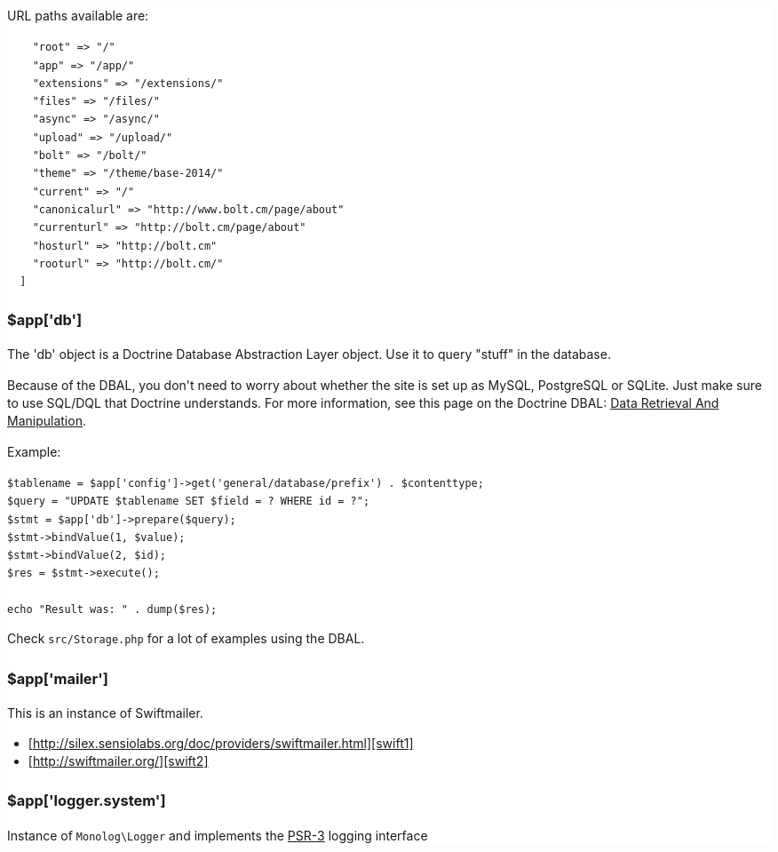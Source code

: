URL paths available are:

```
    "root" => "/"
    "app" => "/app/"
    "extensions" => "/extensions/"
    "files" => "/files/"
    "async" => "/async/"
    "upload" => "/upload/"
    "bolt" => "/bolt/"
    "theme" => "/theme/base-2014/"
    "current" => "/"
    "canonicalurl" => "http://www.bolt.cm/page/about"
    "currenturl" => "http://bolt.cm/page/about"
    "hosturl" => "http://bolt.cm"
    "rooturl" => "http://bolt.cm/"
  ]
```

### $app['db']

The 'db' object is a Doctrine Database Abstraction Layer object. Use it to query
"stuff" in the database. 

Because of the DBAL, you don't need to worry about whether the site is set up as
MySQL, PostgreSQL or SQLite. Just make sure to use SQL/DQL that Doctrine 
understands. For more information, see this page on the Doctrine DBAL: 
[Data Retrieval And Manipulation][dbal].

Example:

```
$tablename = $app['config']->get('general/database/prefix') . $contenttype;
$query = "UPDATE $tablename SET $field = ? WHERE id = ?";
$stmt = $app['db']->prepare($query);
$stmt->bindValue(1, $value);
$stmt->bindValue(2, $id);
$res = $stmt->execute();

echo "Result was: " . dump($res);
```

Check `src/Storage.php` for a lot of examples using the DBAL.


### $app['mailer']

This is an instance of Swiftmailer.

- [http://silex.sensiolabs.org/doc/providers/swiftmailer.html][swift1]
- [http://swiftmailer.org/][swift2]


### $app['logger.system']

Instance of `Monolog\Logger` and implements the [PSR-3][psr3] logging interface


[silex]: http://silex.sensiolabs.org
[comp]: http://symfony.com/components
[psr2]: https://github.com/php-fig/fig-standards/blob/master/accepted/PSR-2-coding-style-guide.md
[psr3]: https://github.com/php-fig/fig-standards/blob/master/accepted/PSR-3-logger-interface.md
[ext]: /extensions/introduction
[twig]: http://twig.sensiolabs.org/
[mvc]: https://en.wikipedia.org/wiki/Model-view-controller
[intro]: https://jtreminio.com/2012/10/an-introduction-to-pimple-and-service-containers/
[depinj]: http://fabien.potencier.org/article/11/what-is-dependency-injection
[service]: http://silex.sensiolabs.org/documentation
[back]: http://php.net/manual/en/function.debug-backtrace.php
[dbal]: http://docs.doctrine-project.org/projects/doctrine-dbal/en/latest/reference/data-retrieval-and-manipulation.html
[swift1]: http://silex.sensiolabs.org/doc/providers/swiftmailer.html
[swift2]: http://swiftmailer.org/
[session]: http://silex.sensiolabs.org/doc/providers/session.html